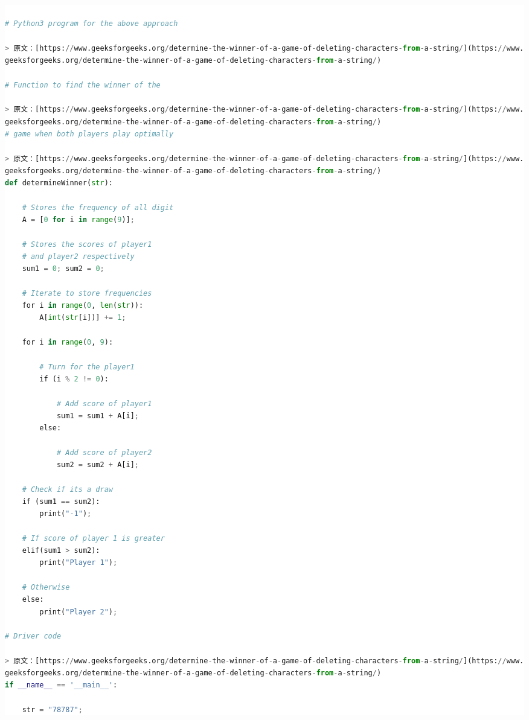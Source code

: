 ```py

# Python3 program for the above approach  

> 原文：[https://www.geeksforgeeks.org/determine-the-winner-of-a-game-of-deleting-characters-from-a-string/](https://www.geeksforgeeks.org/determine-the-winner-of-a-game-of-deleting-characters-from-a-string/)

# Function to find the winner of the 

> 原文：[https://www.geeksforgeeks.org/determine-the-winner-of-a-game-of-deleting-characters-from-a-string/](https://www.geeksforgeeks.org/determine-the-winner-of-a-game-of-deleting-characters-from-a-string/)
# game when both players play optimally 

> 原文：[https://www.geeksforgeeks.org/determine-the-winner-of-a-game-of-deleting-characters-from-a-string/](https://www.geeksforgeeks.org/determine-the-winner-of-a-game-of-deleting-characters-from-a-string/)
def determineWinner(str): 

    # Stores the frequency of all digit 
    A = [0 for i in range(9)]; 

    # Stores the scores of player1 
    # and player2 respectively 
    sum1 = 0; sum2 = 0; 

    # Iterate to store frequencies 
    for i in range(0, len(str)): 
        A[int(str[i])] += 1; 

    for i in range(0, 9): 

        # Turn for the player1 
        if (i % 2 != 0): 

            # Add score of player1 
            sum1 = sum1 + A[i]; 
        else: 

            # Add score of player2 
            sum2 = sum2 + A[i]; 

    # Check if its a draw 
    if (sum1 == sum2): 
        print("-1"); 

    # If score of player 1 is greater 
    elif(sum1 > sum2): 
        print("Player 1"); 

    # Otherwise 
    else: 
        print("Player 2"); 

# Driver code 

> 原文：[https://www.geeksforgeeks.org/determine-the-winner-of-a-game-of-deleting-characters-from-a-string/](https://www.geeksforgeeks.org/determine-the-winner-of-a-game-of-deleting-characters-from-a-string/)
if __name__ == '__main__': 

    str = "78787"; 

```